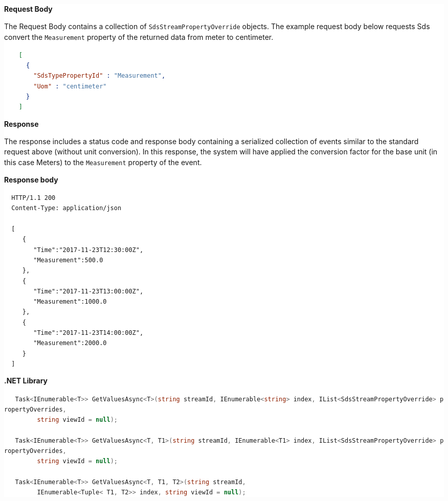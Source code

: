 **Request Body**

The Request Body contains a collection of `SdsStreamPropertyOverride` objects. The example request body below requests Sds convert the `Measurement` property of the returned data from meter to centimeter.
```json
    [
      {
        "SdsTypePropertyId" : "Measurement",
        "Uom" : "centimeter" 
      }
    ]
```

**Response**

The response includes a status code and response body containing a serialized collection of events similar to the standard request above (without unit conversion). In this response, the system will have applied the conversion factor for the base unit (in this case Meters) to the `Measurement` property of the event.

**Response body**

      HTTP/1.1 200
      Content-Type: application/json

      [  
         {  
            "Time":"2017-11-23T12:30:00Z",
            "Measurement":500.0
         },
         {  
            "Time":"2017-11-23T13:00:00Z",
            "Measurement":1000.0
         },
         {  
            "Time":"2017-11-23T14:00:00Z",
            "Measurement":2000.0
         }
      ] 

**.NET Library**
```csharp
   Task<IEnumerable<T>> GetValuesAsync<T>(string streamId, IEnumerable<string> index, IList<SdsStreamPropertyOverride> propertyOverrides,
         string viewId = null);

   Task<IEnumerable<T>> GetValuesAsync<T, T1>(string streamId, IEnumerable<T1> index, IList<SdsStreamPropertyOverride> propertyOverrides,
         string viewId = null);

   Task<IEnumerable<T>> GetValuesAsync<T, T1, T2>(string streamId, 
         IEnumerable<Tuple< T1, T2>> index, string viewId = null);
```
